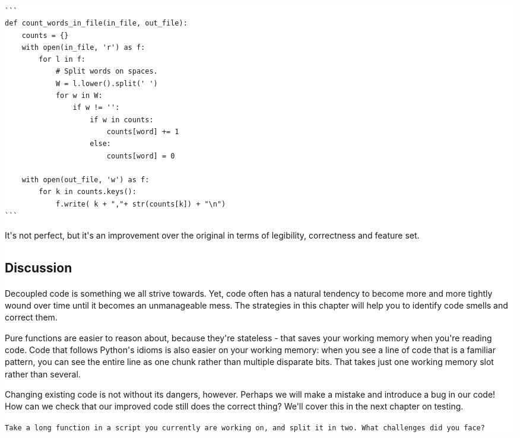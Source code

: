````{tabbed} Original
```
def count_words_in_file(in_file, out_file):
    counts = {}
    with open(in_file, 'r') as f:
        for l in f:
            # Split words on spaces.
            W = l.lower().split(' ')
            for w in W:
                if w != '':
                    if w in counts:
                        counts[word] += 1
                    else:
                        counts[word] = 0
    
    with open(out_file, 'w') as f:
        for k in counts.keys():
            f.write( k + ","+ str(counts[k]) + "\n")
```
````

It's not perfect, but it's an improvement over the original in terms of legibility, correctness and feature set. 

## Discussion

Decoupled code is something we all strive towards. Yet, code often has a natural tendency to become more and more tightly wound over time until it becomes an unmanageable mess. The strategies in this chapter will help you to identify code smells and correct them. 

Pure functions are easier to reason about, because they're stateless - that saves your working memory when you're reading code. Code that follows Python's idioms is also easier on your working memory: when you see a line of code that is a familiar pattern, you can see the entire line as one chunk rather than multiple disparate bits. That takes just one working memory slot rather than several. 

Changing existing code is not without its dangers, however. Perhaps we will make a mistake and introduce a bug in our code! How can we check that our improved code still does the correct thing? We'll cover this in the next chapter on testing.

```{admonition} 5-minute exercise
Take a long function in a script you currently are working on, and split it in two. What challenges did you face?
```

[^Kernighan]: Brian Kernighan is a Canadian computer scientist who contributed to the development of Unix and co-authored the first book on the C programming language.
[^wikipedia]: Many of these and more are mentioned in the [Wikipedia article on code smells](https://en.wikipedia.org/wiki/Code_smell).